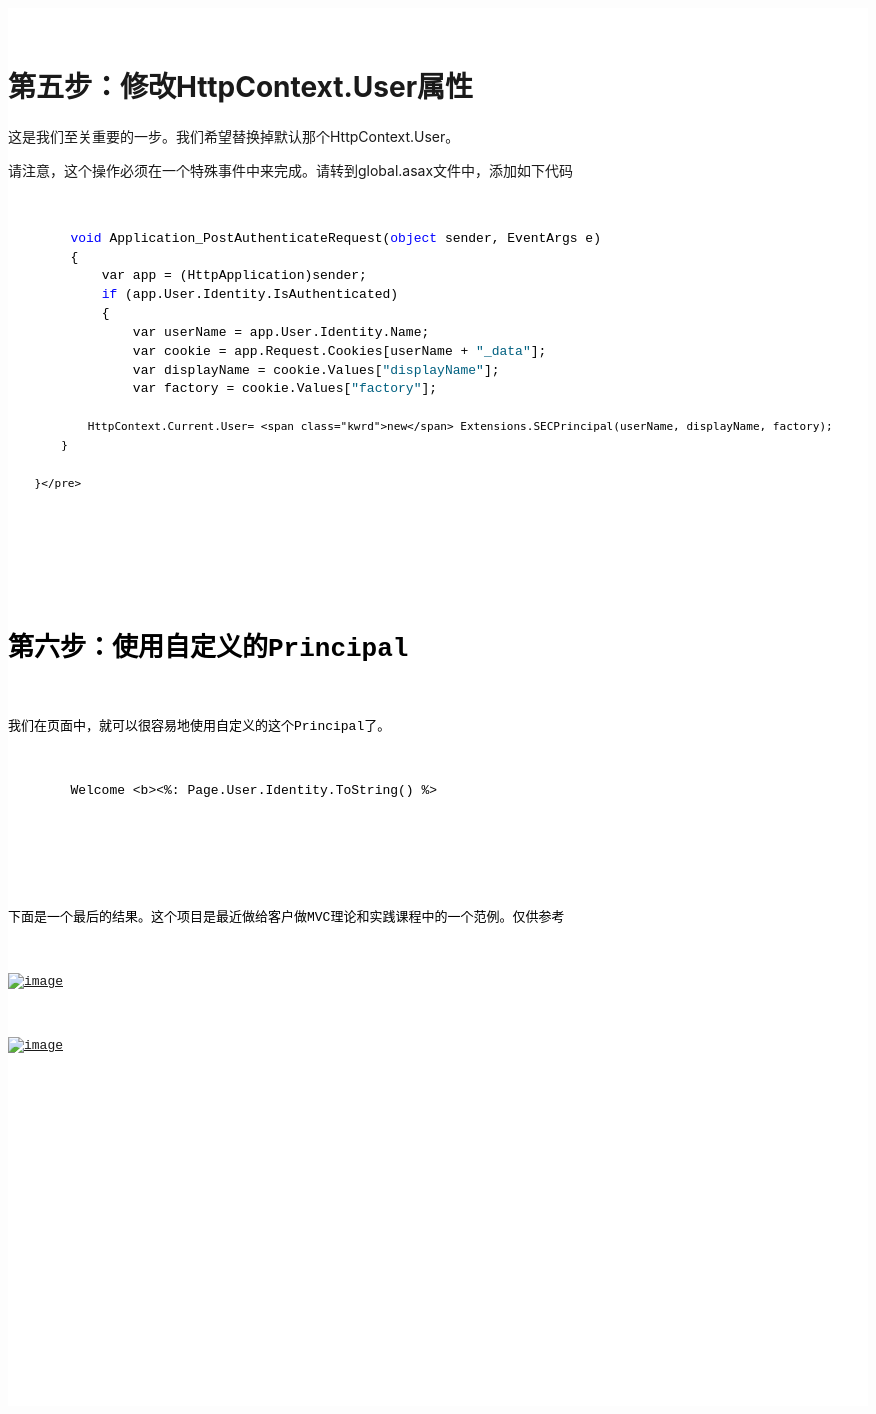 <p>&nbsp;</p>
<h1>第五步：修改HttpContext.User属性</h1>
<p>这是我们至关重要的一步。我们希望替换掉默认那个HttpContext.User。</p>
<p>请注意，这个操作必须在一个特殊事件中来完成。请转到global.asax文件中，添加如下代码</p>
<p>&nbsp;</p><pre class="csharpcode">        <span class="kwrd">void</span> Application_PostAuthenticateRequest(<span class="kwrd">object</span> sender, EventArgs e)
        {
            var app = (HttpApplication)sender;
            <span class="kwrd">if</span> (app.User.Identity.IsAuthenticated)
            {
                var userName = app.User.Identity.Name;
                var cookie = app.Request.Cookies[userName + <span class="str">"_data"</span>];
                var displayName = cookie.Values[<span class="str">"displayName"</span>];
                var factory = cookie.Values[<span class="str">"factory"</span>];

                HttpContext.Current.User= <span class="kwrd">new</span> Extensions.SECPrincipal(userName, displayName, factory);
            }

        }</pre>
<p>
<style type="text/css">.csharpcode, .csharpcode pre
{
	font-size: small;
	color: black;
	font-family: consolas, "Courier New", courier, monospace;
	background-color: #ffffff;
	/*white-space: pre;*/
}
.csharpcode pre { margin: 0em; }
.csharpcode .rem { color: #008000; }
.csharpcode .kwrd { color: #0000ff; }
.csharpcode .str { color: #006080; }
.csharpcode .op { color: #0000c0; }
.csharpcode .preproc { color: #cc6633; }
.csharpcode .asp { background-color: #ffff00; }
.csharpcode .html { color: #800000; }
.csharpcode .attr { color: #ff0000; }
.csharpcode .alt 
{
	background-color: #f4f4f4;
	width: 100%;
	margin: 0em;
}
.csharpcode .lnum { color: #606060; }
</style>
</p>
<h1>第六步：使用自定义的Principal</h1>
<p>我们在页面中，就可以很容易地使用自定义的这个Principal了。</p>
<p>&nbsp;&nbsp;&nbsp;&nbsp;&nbsp;&nbsp;&nbsp; Welcome &lt;b&gt;&lt;%: Page.User.Identity.ToString() %&gt;</p>
<p>&nbsp;</p>
<p>下面是一个最后的结果。这个项目是最近做给客户做MVC理论和实践课程中的一个范例。仅供参考</p>
<p><a href="http://www.xizhang.com/blogimages/fe970ef26b75_5DBE/image.png"><img title="image" border="0" alt="image" src="http://www.xizhang.com/blogimages/fe970ef26b75_5DBE/image_thumb.png" width="1028" height="732"></a></p>
<p><a href="http://www.xizhang.com/blogimages/fe970ef26b75_5DBE/image_3.png"><img title="image" border="0" alt="image" src="http://www.xizhang.com/blogimages/fe970ef26b75_5DBE/image_thumb_3.png" width="1075" height="778"></a></p>
<p>&nbsp;</p>
<p>&nbsp;</p>
<p>&nbsp;</p>
<p>&nbsp;</p>
<p>&nbsp;</p>
<style type="text/css">.csharpcode, .csharpcode pre
{
	font-size: small;